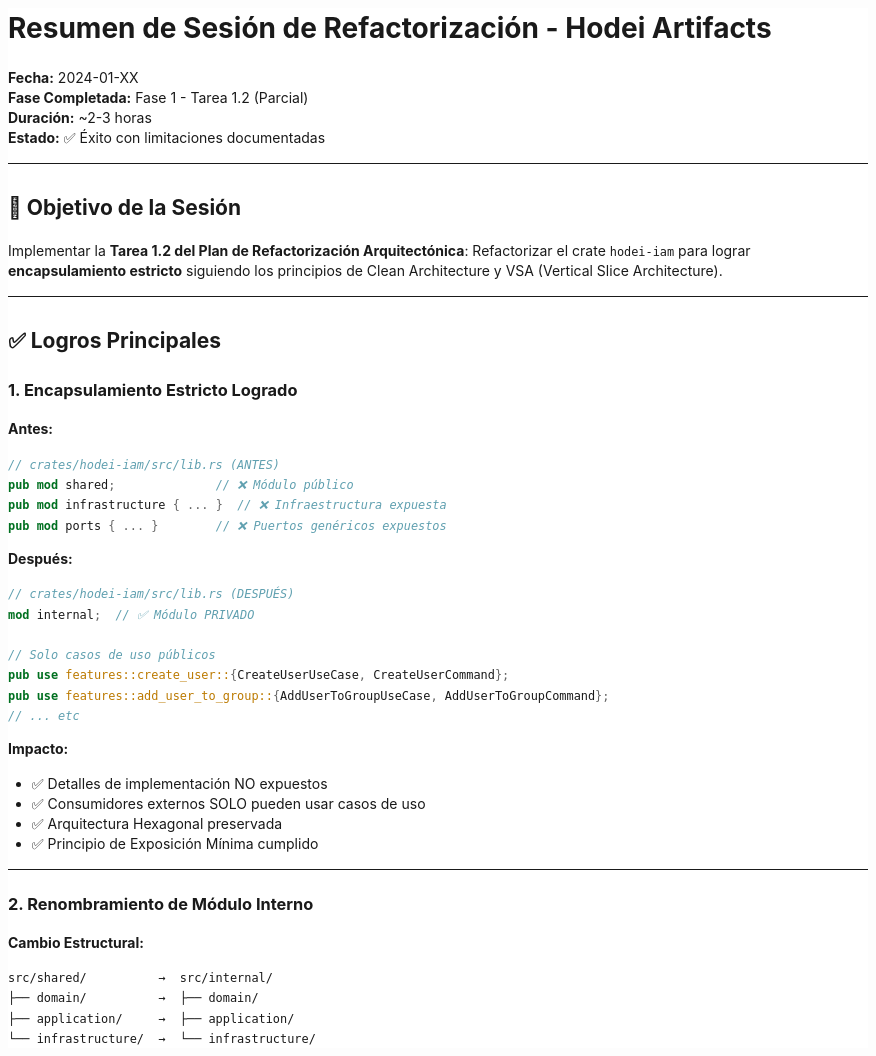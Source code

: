 # Resumen de Sesión de Refactorización - Hodei Artifacts

**Fecha:** 2024-01-XX  
**Fase Completada:** Fase 1 - Tarea 1.2 (Parcial)  
**Duración:** ~2-3 horas  
**Estado:** ✅ Éxito con limitaciones documentadas

---

## 🎯 Objetivo de la Sesión

Implementar la **Tarea 1.2 del Plan de Refactorización Arquitectónica**: 
Refactorizar el crate `hodei-iam` para lograr **encapsulamiento estricto** siguiendo los principios de Clean Architecture y VSA (Vertical Slice Architecture).

---

## ✅ Logros Principales

### 1. Encapsulamiento Estricto Logrado

**Antes:**
```rust
// crates/hodei-iam/src/lib.rs (ANTES)
pub mod shared;              // ❌ Módulo público
pub mod infrastructure { ... }  // ❌ Infraestructura expuesta
pub mod ports { ... }        // ❌ Puertos genéricos expuestos
```

**Después:**
```rust
// crates/hodei-iam/src/lib.rs (DESPUÉS)
mod internal;  // ✅ Módulo PRIVADO

// Solo casos de uso públicos
pub use features::create_user::{CreateUserUseCase, CreateUserCommand};
pub use features::add_user_to_group::{AddUserToGroupUseCase, AddUserToGroupCommand};
// ... etc
```

**Impacto:**
- ✅ Detalles de implementación NO expuestos
- ✅ Consumidores externos SOLO pueden usar casos de uso
- ✅ Arquitectura Hexagonal preservada
- ✅ Principio de Exposición Mínima cumplido

---

### 2. Renombramiento de Módulo Interno

**Cambio Estructural:**
```
src/shared/          →  src/internal/
├── domain/          →  ├── domain/
├── application/     →  ├── application/
└── infrastructure/  →  └── infrastructure/
```
